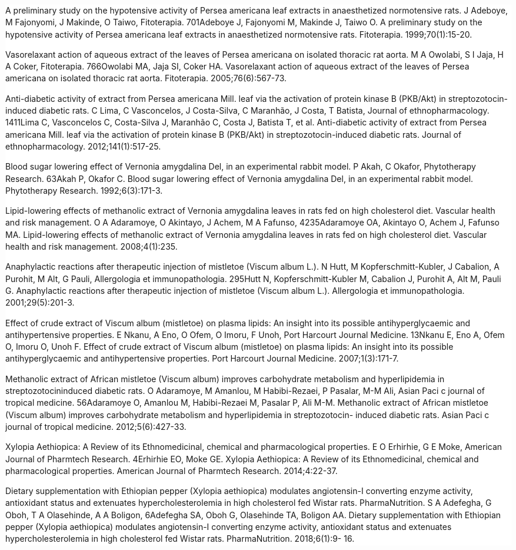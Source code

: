A preliminary study on the hypotensive activity of Persea americana leaf extracts in anaesthetized normotensive rats. J Adeboye, M Fajonyomi, J Makinde, O Taiwo, Fitoterapia. 701Adeboye J, Fajonyomi M, Makinde J, Taiwo O. A preliminary study on the hypotensive activity of Persea americana leaf extracts in anaesthetized normotensive rats. Fitoterapia. 1999;70(1):15-20.

Vasorelaxant action of aqueous extract of the leaves of Persea americana on isolated thoracic rat aorta. M A Owolabi, S I Jaja, H A Coker, Fitoterapia. 766Owolabi MA, Jaja SI, Coker HA. Vasorelaxant action of aqueous extract of the leaves of Persea americana on isolated thoracic rat aorta. Fitoterapia. 2005;76(6):567-73.

Anti-diabetic activity of extract from Persea americana Mill. leaf via the activation of protein kinase B (PKB/Akt) in streptozotocin-induced diabetic rats. C Lima, C Vasconcelos, J Costa-Silva, C Maranhão, J Costa, T Batista, Journal of ethnopharmacology. 1411Lima C, Vasconcelos C, Costa-Silva J, Maranhão C, Costa J, Batista T, et al. Anti-diabetic activity of extract from Persea americana Mill. leaf via the activation of protein kinase B (PKB/Akt) in streptozotocin-induced diabetic rats. Journal of ethnopharmacology. 2012;141(1):517-25.

Blood sugar lowering effect of Vernonia amygdalina Del, in an experimental rabbit model. P Akah, C Okafor, Phytotherapy Research. 63Akah P, Okafor C. Blood sugar lowering effect of Vernonia amygdalina Del, in an experimental rabbit model. Phytotherapy Research. 1992;6(3):171-3.

Lipid-lowering effects of methanolic extract of Vernonia amygdalina leaves in rats fed on high cholesterol diet. Vascular health and risk management. O A Adaramoye, O Akintayo, J Achem, M A Fafunso, 4235Adaramoye OA, Akintayo O, Achem J, Fafunso MA. Lipid-lowering effects of methanolic extract of Vernonia amygdalina leaves in rats fed on high cholesterol diet. Vascular health and risk management. 2008;4(1):235.

Anaphylactic reactions after therapeutic injection of mistletoe (Viscum album L.). N Hutt, M Kopferschmitt-Kubler, J Cabalion, A Purohit, M Alt, G Pauli, Allergologia et immunopathologia. 295Hutt N, Kopferschmitt-Kubler M, Cabalion J, Purohit A, Alt M, Pauli G. Anaphylactic reactions after therapeutic injection of mistletoe (Viscum album L.). Allergologia et immunopathologia. 2001;29(5):201-3.

Effect of crude extract of Viscum album (mistletoe) on plasma lipids: An insight into its possible antihyperglycaemic and antihypertensive properties. E Nkanu, A Eno, O Ofem, O Imoru, F Unoh, Port Harcourt Journal Medicine. 13Nkanu E, Eno A, Ofem O, Imoru O, Unoh F. Effect of crude extract of Viscum album (mistletoe) on plasma lipids: An insight into its possible antihyperglycaemic and antihypertensive properties. Port Harcourt Journal Medicine. 2007;1(3):171-7.

Methanolic extract of African mistletoe (Viscum album) improves carbohydrate metabolism and hyperlipidemia in streptozotocininduced diabetic rats. O Adaramoye, M Amanlou, M Habibi-Rezaei, P Pasalar, M-M Ali, Asian Paci c journal of tropical medicine. 56Adaramoye O, Amanlou M, Habibi-Rezaei M, Pasalar P, Ali M-M. Methanolic extract of African mistletoe (Viscum album) improves carbohydrate metabolism and hyperlipidemia in streptozotocin- induced diabetic rats. Asian Paci c journal of tropical medicine. 2012;5(6):427-33.

Xylopia Aethiopica: A Review of its Ethnomedicinal, chemical and pharmacological properties. E O Erhirhie, G E Moke, American Journal of Pharmtech Research. 4Erhirhie EO, Moke GE. Xylopia Aethiopica: A Review of its Ethnomedicinal, chemical and pharmacological properties. American Journal of Pharmtech Research. 2014;4:22-37.

Dietary supplementation with Ethiopian pepper (Xylopia aethiopica) modulates angiotensin-I converting enzyme activity, antioxidant status and extenuates hypercholesterolemia in high cholesterol fed Wistar rats. PharmaNutrition. S A Adefegha, G Oboh, T A Olasehinde, A A Boligon, 6Adefegha SA, Oboh G, Olasehinde TA, Boligon AA. Dietary supplementation with Ethiopian pepper (Xylopia aethiopica) modulates angiotensin-I converting enzyme activity, antioxidant status and extenuates hypercholesterolemia in high cholesterol fed Wistar rats. PharmaNutrition. 2018;6(1):9- 16.
